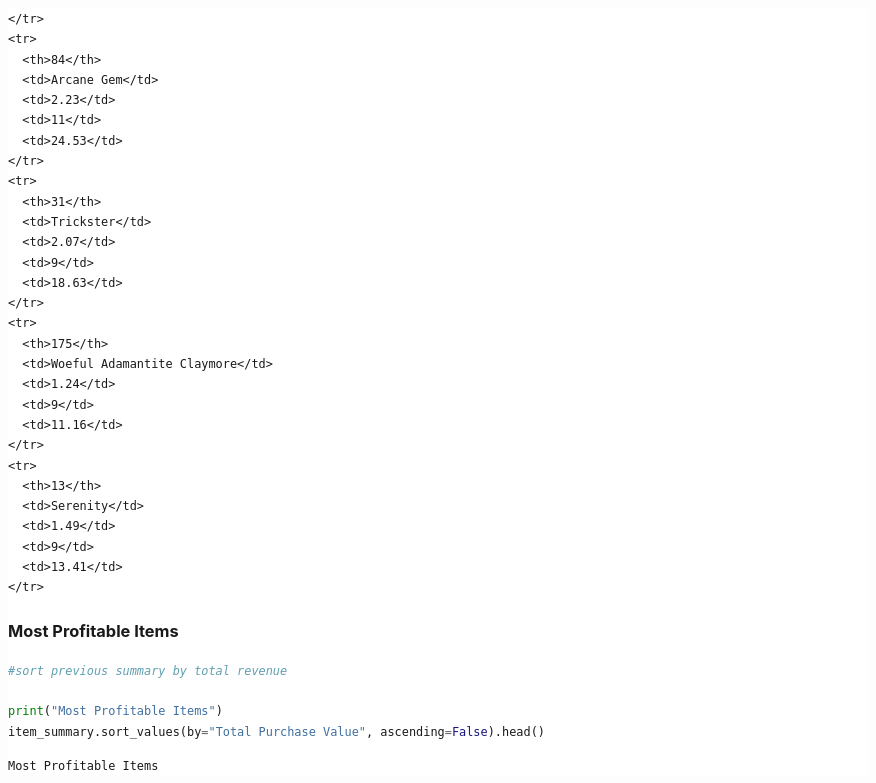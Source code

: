     </tr>
    <tr>
      <th>84</th>
      <td>Arcane Gem</td>
      <td>2.23</td>
      <td>11</td>
      <td>24.53</td>
    </tr>
    <tr>
      <th>31</th>
      <td>Trickster</td>
      <td>2.07</td>
      <td>9</td>
      <td>18.63</td>
    </tr>
    <tr>
      <th>175</th>
      <td>Woeful Adamantite Claymore</td>
      <td>1.24</td>
      <td>9</td>
      <td>11.16</td>
    </tr>
    <tr>
      <th>13</th>
      <td>Serenity</td>
      <td>1.49</td>
      <td>9</td>
      <td>13.41</td>
    </tr>
  </tbody>
</table>
</div>



### Most Profitable Items


```python
#sort previous summary by total revenue

print("Most Profitable Items")
item_summary.sort_values(by="Total Purchase Value", ascending=False).head()
```

    Most Profitable Items
    




<div>
<style scoped>
    .dataframe tbody tr th:only-of-type {
        vertical-align: middle;
    }
